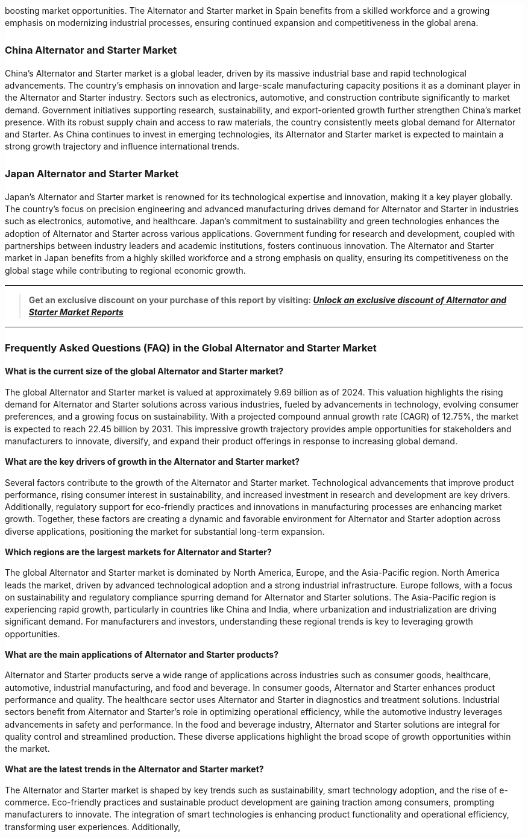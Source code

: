 boosting market opportunities. The Alternator and Starter market in Spain benefits from a skilled workforce and a growing emphasis on modernizing industrial processes, ensuring continued expansion and competitiveness in the global arena.</p><h3>China Alternator and Starter Market</h3><p>China&rsquo;s Alternator and Starter market is a global leader, driven by its massive industrial base and rapid technological advancements. The country&rsquo;s emphasis on innovation and large-scale manufacturing capacity positions it as a dominant player in the Alternator and Starter industry. Sectors such as electronics, automotive, and construction contribute significantly to market demand. Government initiatives supporting research, sustainability, and export-oriented growth further strengthen China&rsquo;s market presence. With its robust supply chain and access to raw materials, the country consistently meets global demand for Alternator and Starter. As China continues to invest in emerging technologies, its Alternator and Starter market is expected to maintain a strong growth trajectory and influence international trends.</p><h3>Japan Alternator and Starter Market</h3><p>Japan&rsquo;s Alternator and Starter market is renowned for its technological expertise and innovation, making it a key player globally. The country&rsquo;s focus on precision engineering and advanced manufacturing drives demand for Alternator and Starter in industries such as electronics, automotive, and healthcare. Japan&rsquo;s commitment to sustainability and green technologies enhances the adoption of Alternator and Starter across various applications. Government funding for research and development, coupled with partnerships between industry leaders and academic institutions, fosters continuous innovation. The Alternator and Starter market in Japan benefits from a highly skilled workforce and a strong emphasis on quality, ensuring its competitiveness on the global stage while contributing to regional economic growth.</p><hr /><blockquote><p><strong>Get an exclusive discount on your purchase of this report by visiting: <em><a href="://marketresearchpulse.com/ask-for-discount/103865?utm_source=Github&amp;utm_medium=029">Unlock an exclusive discount of Alternator and Starter Market Reports</a></em>&nbsp;</strong></p></blockquote><hr /><h3>Frequently Asked Questions (FAQ) in the Global Alternator and Starter Market</h3><p><strong>What is the current size of the global Alternator and Starter market?</strong></p><p>The global Alternator and Starter market is valued at approximately 9.69 billion as of 2024. This valuation highlights the rising demand for Alternator and Starter solutions across various industries, fueled by advancements in technology, evolving consumer preferences, and a growing focus on sustainability. With a projected compound annual growth rate (CAGR) of 12.75%, the market is expected to reach 22.45 billion by 2031. This impressive growth trajectory provides ample opportunities for stakeholders and manufacturers to innovate, diversify, and expand their product offerings in response to increasing global demand.</p><p><strong>What are the key drivers of growth in the Alternator and Starter market?</strong></p><p>Several factors contribute to the growth of the Alternator and Starter market. Technological advancements that improve product performance, rising consumer interest in sustainability, and increased investment in research and development are key drivers. Additionally, regulatory support for eco-friendly practices and innovations in manufacturing processes are enhancing market growth. Together, these factors are creating a dynamic and favorable environment for Alternator and Starter adoption across diverse applications, positioning the market for substantial long-term expansion.</p><p><strong>Which regions are the largest markets for Alternator and Starter?</strong></p><p>The global Alternator and Starter market is dominated by North America, Europe, and the Asia-Pacific region. North America leads the market, driven by advanced technological adoption and a strong industrial infrastructure. Europe follows, with a focus on sustainability and regulatory compliance spurring demand for Alternator and Starter solutions. The Asia-Pacific region is experiencing rapid growth, particularly in countries like China and India, where urbanization and industrialization are driving significant demand. For manufacturers and investors, understanding these regional trends is key to leveraging growth opportunities.</p><p><strong>What are the main applications of Alternator and Starter products?</strong></p><p>Alternator and Starter products serve a wide range of applications across industries such as consumer goods, healthcare, automotive, industrial manufacturing, and food and beverage. In consumer goods, Alternator and Starter enhances product performance and quality. The healthcare sector uses Alternator and Starter in diagnostics and treatment solutions. Industrial sectors benefit from Alternator and Starter&rsquo;s role in optimizing operational efficiency, while the automotive industry leverages advancements in safety and performance. In the food and beverage industry, Alternator and Starter solutions are integral for quality control and streamlined production. These diverse applications highlight the broad scope of growth opportunities within the market.</p><p><strong>What are the latest trends in the Alternator and Starter market?</strong></p><p>The Alternator and Starter market is shaped by key trends such as sustainability, smart technology adoption, and the rise of e-commerce. Eco-friendly practices and sustainable product development are gaining traction among consumers, prompting manufacturers to innovate. The integration of smart technologies is enhancing product functionality and operational efficiency, transforming user experiences. Additionally,